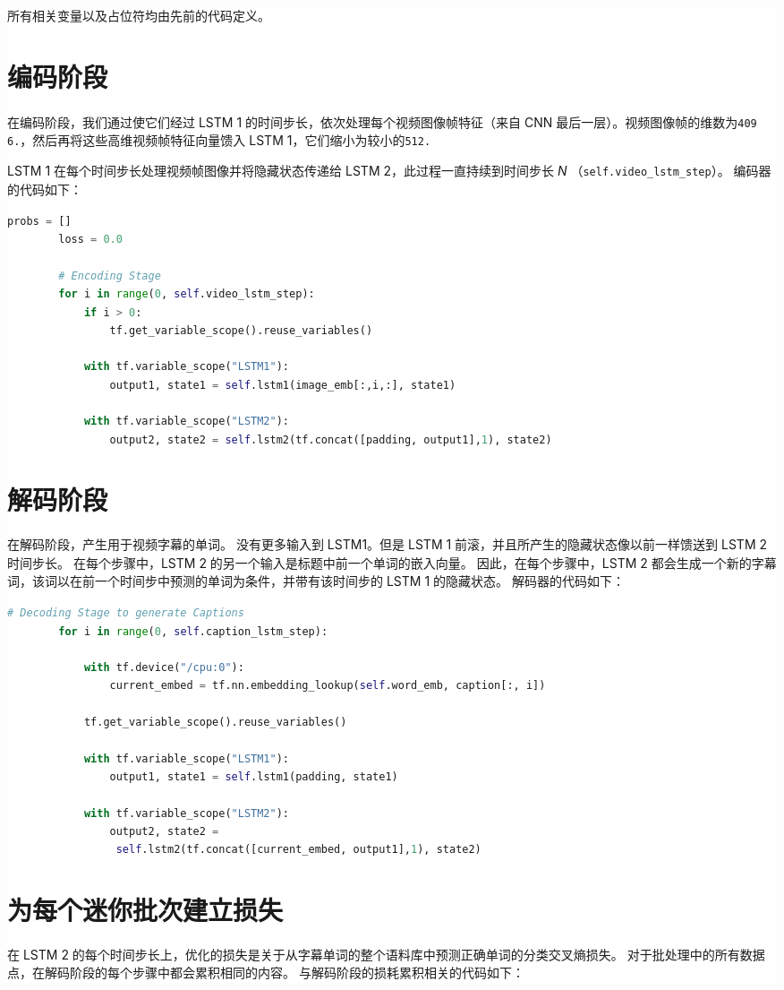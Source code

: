所有相关变量以及占位符均由先前的代码定义。

# 编码阶段

在编码阶段，我们通过使它们经过 LSTM 1 的时间步长，依次处理每个视频图像帧特征（来自 CNN 最后一层）。视频图像帧的维数为`4096.`，然后再将这些高维视频帧特征向量馈入 LSTM 1，它们缩小为较小的`512.`

LSTM 1 在每个时间步长处理视频帧图像并将隐藏状态传递给 LSTM 2，此过程一直持续到时间步长 *N* （`self.video_lstm_step`）。 编码器的代码如下：

```py
probs = []
        loss = 0.0

        # Encoding Stage 
        for i in range(0, self.video_lstm_step):
            if i > 0:
                tf.get_variable_scope().reuse_variables()

            with tf.variable_scope("LSTM1"):
                output1, state1 = self.lstm1(image_emb[:,i,:], state1)

            with tf.variable_scope("LSTM2"):
                output2, state2 = self.lstm2(tf.concat([padding, output1],1), state2)

```

# 解码阶段

在解码阶段，产生用于视频字幕的单词。 没有更多输入到 LSTM1。但是 LSTM 1 前滚，并且所产生的隐藏状态像以前一样馈送到 LSTM 2 时间步长。 在每个步骤中，LSTM 2 的另一个输入是标题中前一个单词的嵌入向量。 因此，在每个步骤中，LSTM 2 都会生成一个新的字幕词，该词以在前一个时间步中预测的单词为条件，并带有该时间步的 LSTM 1 的隐藏状态。 解码器的代码如下：

```py
# Decoding Stage to generate Captions 
        for i in range(0, self.caption_lstm_step):

            with tf.device("/cpu:0"):
                current_embed = tf.nn.embedding_lookup(self.word_emb, caption[:, i])

            tf.get_variable_scope().reuse_variables()

            with tf.variable_scope("LSTM1"):
                output1, state1 = self.lstm1(padding, state1)

            with tf.variable_scope("LSTM2"):
                output2, state2 = 
                 self.lstm2(tf.concat([current_embed, output1],1), state2)
```

# 为每个迷你批次建立损失

在 LSTM 2 的每个时间步长上，优化的损失是关于从字幕单词的整个语料库中预测正确单词的分类交叉熵损失。 对于批处理中的所有数据点，在解码阶段的每个步骤中都会累积相同的内容。 与解码阶段的损耗累积相关的代码如下：
